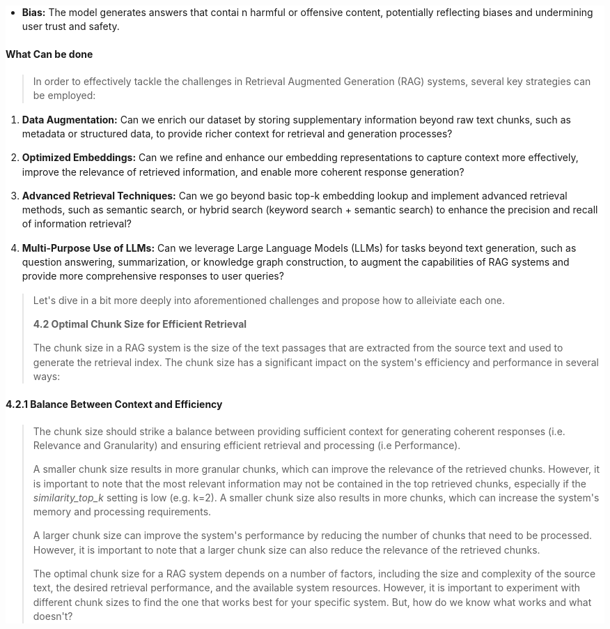 -   **Bias:** The model generates answers that contai n harmful or
    offensive content, potentially reflecting biases and undermining
    user trust and safety.

#### What Can be done

> In order to effectively tackle the challenges in Retrieval Augmented
> Generation (RAG) systems, several key strategies can be employed:

1.  **Data Augmentation:** Can we enrich our dataset by storing
    supplementary information beyond raw text chunks, such as metadata
    or structured data, to provide richer context for retrieval and
    generation processes?

2.  **Optimized Embeddings:** Can we refine and enhance our embedding
    representations to capture context more effectively, improve the
    relevance of retrieved information, and enable more coherent
    response generation?

3.  **Advanced Retrieval Techniques:** Can we go beyond basic top-k
    embedding lookup and implement advanced retrieval methods, such as
    semantic search, or hybrid search (keyword search + semantic search)
    to enhance the precision and recall of information retrieval?

4.  **Multi-Purpose Use of LLMs:** Can we leverage Large Language Models
    (LLMs) for tasks beyond text generation, such as question answering,
    summarization, or knowledge graph construction, to augment the
    capabilities of RAG systems and provide more comprehensive responses
    to user queries?

> Let's dive in a bit more deeply into aforementioned challenges and
> propose how to alleiviate each one.
>
> **4.2 Optimal Chunk Size for Efficient Retrieval**
>
> The chunk size in a RAG system is the size of the text passages that
> are extracted from the source text and used to generate the retrieval
> index. The chunk size has a significant impact on the system's
> efficiency and performance in several ways:

#### 4.2.1 Balance Between Context and Efficiency

> The chunk size should strike a balance between providing sufficient
> context for generating coherent responses (i.e. Relevance and
> Granularity) and ensuring efficient retrieval and processing (i.e
> Performance).
>
> A smaller chunk size results in more granular chunks, which can
> improve the relevance of the retrieved chunks. However, it is
> important to note that the most relevant information may not be
> contained in the top retrieved chunks, especially if the
> *similarity_top_k* setting is low (e.g. k=2). A smaller chunk size
> also results in more chunks, which can increase the system's memory
> and processing requirements.
>
> A larger chunk size can improve the system's performance by reducing
> the number of chunks that need to be processed. However, it is
> important to note that a larger chunk size can also reduce the
> relevance of the retrieved chunks.
>
> The optimal chunk size for a RAG system depends on a number of
> factors, including the size and complexity of the source text, the
> desired retrieval performance, and the available system resources.
> However, it is important to experiment with different chunk sizes to
> find the one that works best for your specific system. But, how do we
> know what works and what doesn't?
>